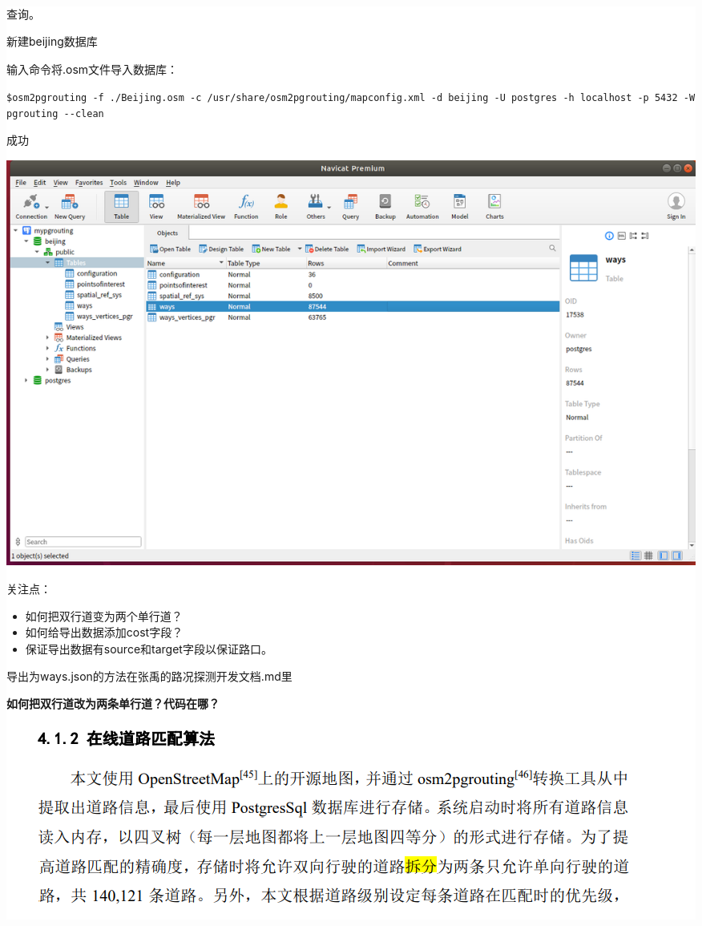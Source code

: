 查询。

新建beijing数据库

输入命令将.osm文件导入数据库：

```shell
$osm2pgrouting -f ./Beijing.osm -c /usr/share/osm2pgrouting/mapconfig.xml -d beijing -U postgres -h localhost -p 5432 -W pgrouting --clean
```

成功

![image-20211026110643408](调度系统开发文档.assets/image-20211026110643408.png)

关注点：

- 如何把双行道变为两个单行道？
- 如何给导出数据添加cost字段？
- 保证导出数据有source和target字段以保证路口。

导出为ways.json的方法在张禹的路况探测开发文档.md里

**如何把双行道改为两条单行道？代码在哪？**

![image-20211026151705611](调度系统开发文档.assets/image-20211026151705611.png)
